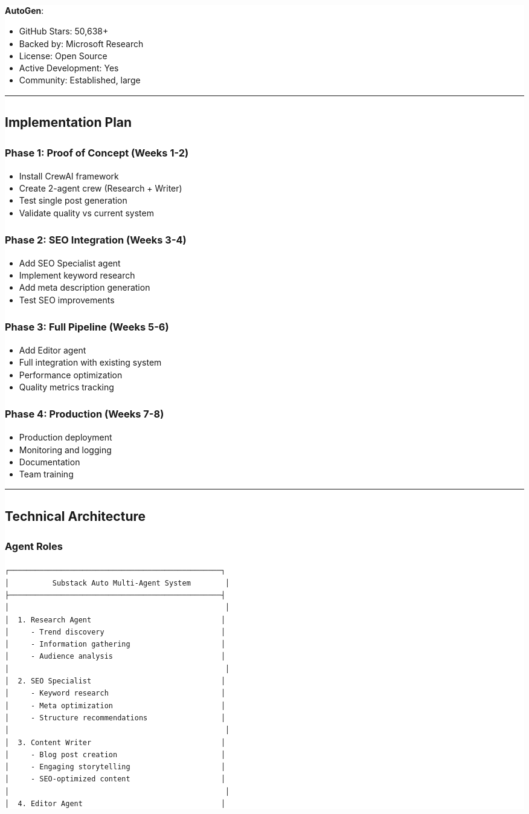 **AutoGen**:
- GitHub Stars: 50,638+
- Backed by: Microsoft Research
- License: Open Source
- Active Development: Yes
- Community: Established, large

---

## Implementation Plan

### Phase 1: Proof of Concept (Weeks 1-2)
- Install CrewAI framework
- Create 2-agent crew (Research + Writer)
- Test single post generation
- Validate quality vs current system

### Phase 2: SEO Integration (Weeks 3-4)
- Add SEO Specialist agent
- Implement keyword research
- Add meta description generation
- Test SEO improvements

### Phase 3: Full Pipeline (Weeks 5-6)
- Add Editor agent
- Full integration with existing system
- Performance optimization
- Quality metrics tracking

### Phase 4: Production (Weeks 7-8)
- Production deployment
- Monitoring and logging
- Documentation
- Team training

---

## Technical Architecture

### Agent Roles

```
┌─────────────────────────────────────────────────┐
│          Substack Auto Multi-Agent System        │
├─────────────────────────────────────────────────┤
│                                                  │
│  1. Research Agent                              │
│     - Trend discovery                           │
│     - Information gathering                     │
│     - Audience analysis                         │
│                                                  │
│  2. SEO Specialist                              │
│     - Keyword research                          │
│     - Meta optimization                         │
│     - Structure recommendations                 │
│                                                  │
│  3. Content Writer                              │
│     - Blog post creation                        │
│     - Engaging storytelling                     │
│     - SEO-optimized content                     │
│                                                  │
│  4. Editor Agent                                │
```